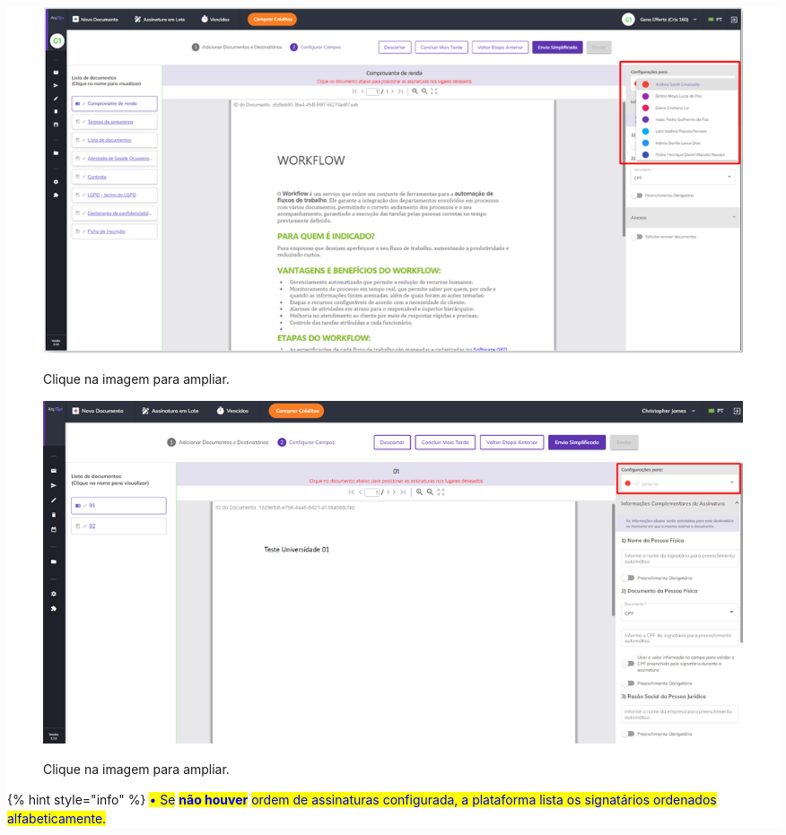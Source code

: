 <figure><img src="../.gitbook/assets/image (99).png" alt=""><figcaption><p>Clique na imagem para ampliar.</p></figcaption></figure>

<figure><img src="../.gitbook/assets/image (30).png" alt=""><figcaption><p>Clique na imagem para ampliar.</p></figcaption></figure>

{% hint style="info" %}
<mark style="color:blue;">• Se</mark> <mark style="color:blue;"></mark><mark style="color:blue;">**não houver**</mark> <mark style="color:blue;"></mark><mark style="color:blue;">ordem de assinaturas configurada, a plataforma lista os signatários ordenados alfabeticamente.</mark>
